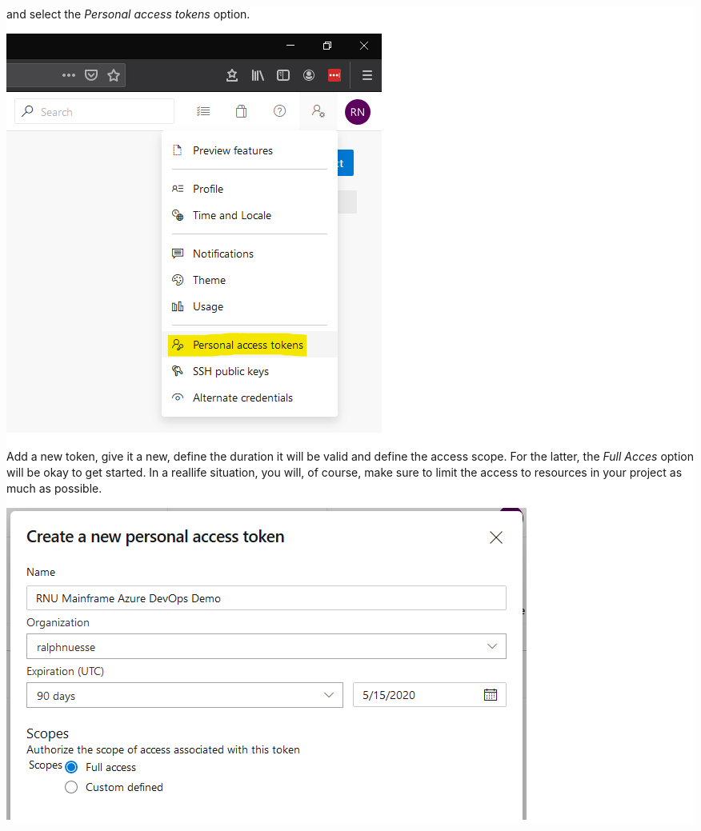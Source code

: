 and select the *Personal access tokens* option.

![Azure DevOps PAT Option](../images/Azure_DevOps_PAT.png)

Add a new token, give it a new, define the duration it will be valid and define the access scope. For the latter, the *Full Acces* option will be okay to get started. In a reallife situation, you will, of course, make sure to limit the access to resources in your project as much as possible.

![Azure DevOps PAT Definition](../images/Azure_DevOps_PAT_Define.png)
